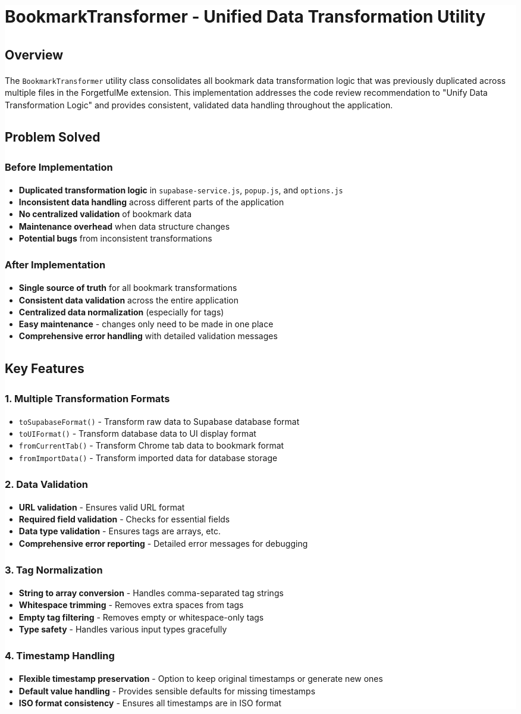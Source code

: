 # BookmarkTransformer - Unified Data Transformation Utility

## Overview

The `BookmarkTransformer` utility class consolidates all bookmark data transformation logic that was previously duplicated across multiple files in the ForgetfulMe extension. This implementation addresses the code review recommendation to "Unify Data Transformation Logic" and provides consistent, validated data handling throughout the application.

## Problem Solved

### Before Implementation
- **Duplicated transformation logic** in `supabase-service.js`, `popup.js`, and `options.js`
- **Inconsistent data handling** across different parts of the application
- **No centralized validation** of bookmark data
- **Maintenance overhead** when data structure changes
- **Potential bugs** from inconsistent transformations

### After Implementation
- **Single source of truth** for all bookmark transformations
- **Consistent data validation** across the entire application
- **Centralized data normalization** (especially for tags)
- **Easy maintenance** - changes only need to be made in one place
- **Comprehensive error handling** with detailed validation messages

## Key Features

### 1. Multiple Transformation Formats
- `toSupabaseFormat()` - Transform raw data to Supabase database format
- `toUIFormat()` - Transform database data to UI display format
- `fromCurrentTab()` - Transform Chrome tab data to bookmark format
- `fromImportData()` - Transform imported data for database storage

### 2. Data Validation
- **URL validation** - Ensures valid URL format
- **Required field validation** - Checks for essential fields
- **Data type validation** - Ensures tags are arrays, etc.
- **Comprehensive error reporting** - Detailed error messages for debugging

### 3. Tag Normalization
- **String to array conversion** - Handles comma-separated tag strings
- **Whitespace trimming** - Removes extra spaces from tags
- **Empty tag filtering** - Removes empty or whitespace-only tags
- **Type safety** - Handles various input types gracefully

### 4. Timestamp Handling
- **Flexible timestamp preservation** - Option to keep original timestamps or generate new ones
- **Default value handling** - Provides sensible defaults for missing timestamps
- **ISO format consistency** - Ensures all timestamps are in ISO format
